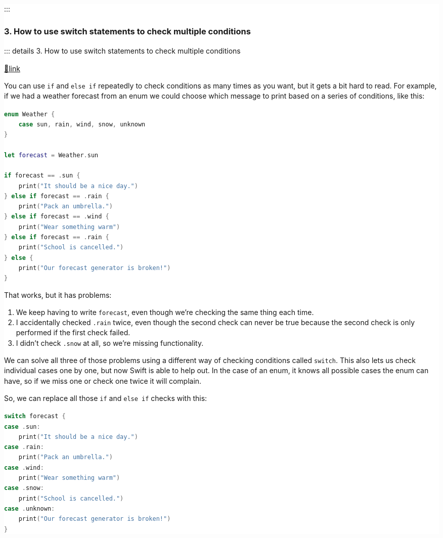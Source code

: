 :::

### 3. How to use switch statements to check multiple conditions

::: details 3. How to use switch statements to check multiple conditions 

[📎link](https://hackingwithswift.com/quick-start/beginners/how-to-use-switch-statements-to-check-multiple-conditions)

<YouTube id="cDpJy4Y7OYE" />

You can use `if` and `else if` repeatedly to check conditions as many times as you want, but it gets a bit hard to read. For example, if we had a weather forecast from an enum we could choose which message to print based on a series of conditions, like this:

```swift
enum Weather {
    case sun, rain, wind, snow, unknown
}

let forecast = Weather.sun

if forecast == .sun {
    print("It should be a nice day.")
} else if forecast == .rain {
    print("Pack an umbrella.")
} else if forecast == .wind {
    print("Wear something warm")
} else if forecast == .rain {
    print("School is cancelled.")
} else {
    print("Our forecast generator is broken!")
}
```

That works, but it has problems:

1. We keep having to write `forecast`, even though we’re checking the same thing each time.
2. I accidentally checked `.rain` twice, even though the second check can never be true because the second check is only performed if the first check failed.
3. I didn’t check `.snow` at all, so we’re missing functionality.

We can solve all three of those problems using a different way of checking conditions called `switch`. This also lets us check individual cases one by one, but now Swift is able to help out. In the case of an enum, it knows all possible cases the enum can have, so if we miss one or check one twice it will complain.

So, we can replace all those `if` and `else if` checks with this:

```swift
switch forecast {
case .sun:
    print("It should be a nice day.")
case .rain:
    print("Pack an umbrella.")
case .wind:
    print("Wear something warm")
case .snow:
    print("School is cancelled.")
case .unknown:
    print("Our forecast generator is broken!")
}
```

